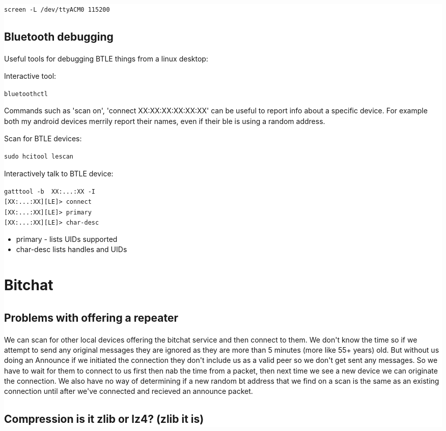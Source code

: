 ```
screen -L /dev/ttyACM0 115200
```

Bluetooth debugging
-------------------

Useful tools for debugging BTLE things from a linux desktop:

Interactive tool:

```
bluetoothctl 
```

Commands such as 'scan on', 'connect XX:XX:XX:XX:XX:XX' can be useful to report info about a specific device. For
example both my android devices merrily report their names, even if their ble is using a random address.

Scan for BTLE devices:

```
sudo hcitool lescan
```

Interactively talk to BTLE device:

```
gatttool -b  XX:...:XX -I
[XX:...:XX][LE]> connect
[XX:...:XX][LE]> primary
[XX:...:XX][LE]> char-desc
```

* primary - lists UIDs supported
* char-desc lists handles and UIDs

Bitchat
=======

Problems with offering a repeater
---------------------------------

We can scan for other local devices offering the bitchat service and then connect to them. We don't know the time so if
we attempt to send any original messages they are ignored as they are more than 5 minutes (more like 55+ years) old. But
without us doing an Announce if we initiated the connection they don't include us as a valid peer so we don't get sent
any messages. So we have to wait for them to connect to us first then nab the time from a packet, then next time we see
a new device we can originate the connection. We also have no way of determining if a new random bt address that we find
on a scan is the same as an existing connection until after we've connected and recieved an announce packet.

Compression is it zlib or lz4? (zlib it is)
-------------------------------------------
